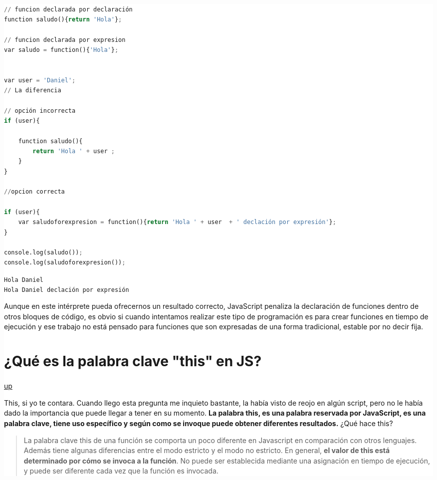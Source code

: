 ```python
// funcion declarada por declaración
function saludo(){return 'Hola'};

// funcion declarada por expresion
var saludo = function(){'Hola'};


var user = 'Daniel';
// La diferencia

// opción incorrecta
if (user){

    function saludo(){
        return 'Hola ' + user ;
    }
}

//opcion correcta

if (user){
    var saludoforexpresion = function(){return 'Hola ' + user  + ' declación por expresión'};
}

console.log(saludo());
console.log(saludoforexpresion());
```

    Hola Daniel
    Hola Daniel declación por expresión
    

Aunque en este intérprete pueda ofrecernos un resultado correcto, JavaScript penaliza la declaración de funciones dentro de otros bloques de código, es obvio si cuando intentamos realizar este tipo de programación es para crear funciones en tiempo de ejecución y ese trabajo no está pensado para funciones que son expresadas de una forma tradicional, estable por no decir fija.

# <a id="this">¿Qué es la palabra clave "this" en JS?</a>
[up](#top)

This, si yo te contara. Cuando llego esta pregunta me inquieto bastante, la había visto de reojo en algún script, pero no le había dado la importancia que puede llegar a tener en su momento. **La palabra this, es una palabra reservada por JavaScript, es una palabra clave, tiene uso específico y según como se invoque puede obtener diferentes resultados.** ¿Qué hace this?

>La palabra clave this de una función se comporta un poco diferente en Javascript en comparación con otros lenguajes. Además tiene algunas diferencias entre el modo estricto y el modo no estricto. En general, **el valor de this está determinado por cómo se invoca a la función**. No puede ser establecida mediante una asignación en tiempo de ejecución, y puede ser diferente cada vez que la función es invocada.
